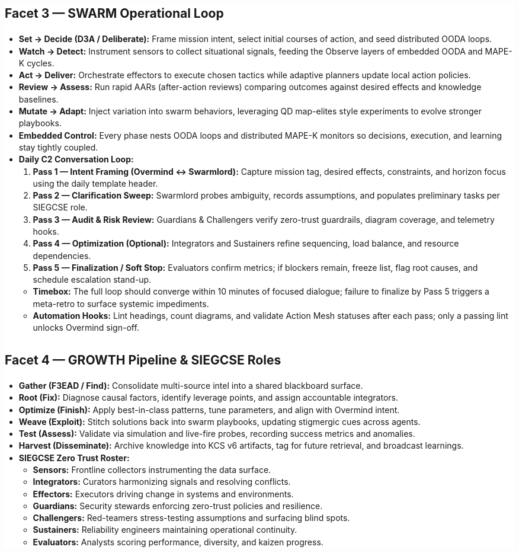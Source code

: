 ## Facet 3 — SWARM Operational Loop

- **Set → Decide (D3A / Deliberate):** Frame mission intent, select initial courses of action, and seed distributed OODA loops.
- **Watch → Detect:** Instrument sensors to collect situational signals, feeding the Observe layers of embedded OODA and MAPE-K cycles.
- **Act → Deliver:** Orchestrate effectors to execute chosen tactics while adaptive planners update local action policies.
- **Review → Assess:** Run rapid AARs (after-action reviews) comparing outcomes against desired effects and knowledge baselines.
- **Mutate → Adapt:** Inject variation into swarm behaviors, leveraging QD map-elites style experiments to evolve stronger playbooks.
- **Embedded Control:** Every phase nests OODA loops and distributed MAPE-K monitors so decisions, execution, and learning stay tightly coupled.
- **Daily C2 Conversation Loop:**
  1. **Pass 1 — Intent Framing (Overmind ↔ Swarmlord):** Capture mission tag, desired effects, constraints, and horizon focus using the daily template header.
  2. **Pass 2 — Clarification Sweep:** Swarmlord probes ambiguity, records assumptions, and populates preliminary tasks per SIEGCSE role.
  3. **Pass 3 — Audit & Risk Review:** Guardians & Challengers verify zero-trust guardrails, diagram coverage, and telemetry hooks.
  4. **Pass 4 — Optimization (Optional):** Integrators and Sustainers refine sequencing, load balance, and resource dependencies.
  5. **Pass 5 — Finalization / Soft Stop:** Evaluators confirm metrics; if blockers remain, freeze list, flag root causes, and schedule escalation stand-up.
  - **Timebox:** The full loop should converge within 10 minutes of focused dialogue; failure to finalize by Pass 5 triggers a meta-retro to surface systemic impediments.
  - **Automation Hooks:** Lint headings, count diagrams, and validate Action Mesh statuses after each pass; only a passing lint unlocks Overmind sign-off.

## Facet 4 — GROWTH Pipeline & SIEGCSE Roles

- **Gather (F3EAD / Find):** Consolidate multi-source intel into a shared blackboard surface.
- **Root (Fix):** Diagnose causal factors, identify leverage points, and assign accountable integrators.
- **Optimize (Finish):** Apply best-in-class patterns, tune parameters, and align with Overmind intent.
- **Weave (Exploit):** Stitch solutions back into swarm playbooks, updating stigmergic cues across agents.
- **Test (Assess):** Validate via simulation and live-fire probes, recording success metrics and anomalies.
- **Harvest (Disseminate):** Archive knowledge into KCS v6 artifacts, tag for future retrieval, and broadcast learnings.
- **SIEGCSE Zero Trust Roster:**
  - **Sensors:** Frontline collectors instrumenting the data surface.
  - **Integrators:** Curators harmonizing signals and resolving conflicts.
  - **Effectors:** Executors driving change in systems and environments.
  - **Guardians:** Security stewards enforcing zero-trust policies and resilience.
  - **Challengers:** Red-teamers stress-testing assumptions and surfacing blind spots.
  - **Sustainers:** Reliability engineers maintaining operational continuity.
  - **Evaluators:** Analysts scoring performance, diversity, and kaizen progress.

